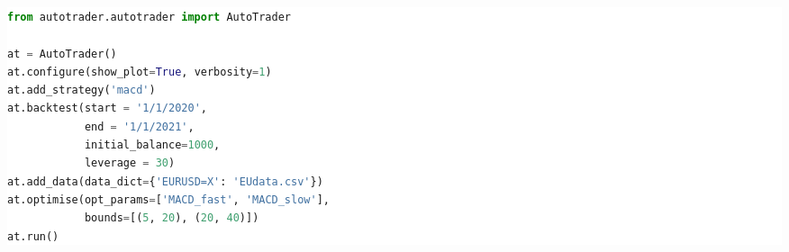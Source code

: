 
```python
from autotrader.autotrader import AutoTrader

at = AutoTrader()
at.configure(show_plot=True, verbosity=1)
at.add_strategy('macd')
at.backtest(start = '1/1/2020',
            end = '1/1/2021',
            initial_balance=1000,
            leverage = 30)
at.add_data(data_dict={'EURUSD=X': 'EUdata.csv'})
at.optimise(opt_params=['MACD_fast', 'MACD_slow'],
            bounds=[(5, 20), (20, 40)])
at.run()
```

